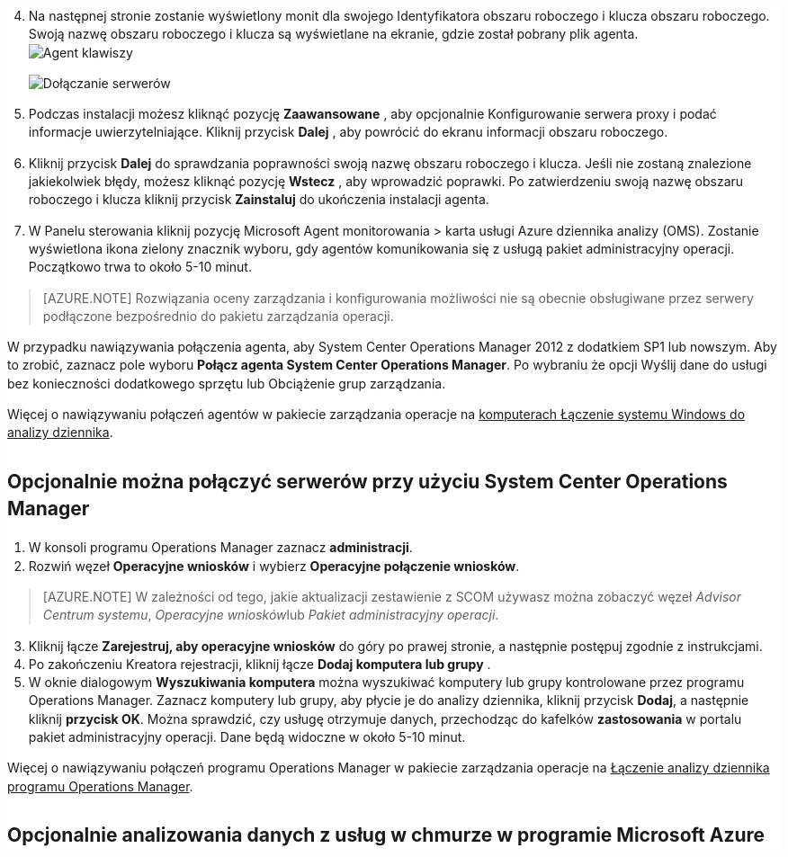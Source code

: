 4. Na następnej stronie zostanie wyświetlony monit dla swojego Identyfikatora obszaru roboczego i klucza obszaru roboczego. Swoją nazwę obszaru roboczego i klucza są wyświetlane na ekranie, gdzie został pobrany plik agenta.  
    ![Agent klawiszy](./media/log-analytics-get-started/oms-onboard-mma-keys.png)  

    ![Dołączanie serwerów](./media/log-analytics-get-started/oms-onboard-key.png)
5. Podczas instalacji możesz kliknąć pozycję **Zaawansowane** , aby opcjonalnie Konfigurowanie serwera proxy i podać informacje uwierzytelniające. Kliknij przycisk **Dalej** , aby powrócić do ekranu informacji obszaru roboczego.
6. Kliknij przycisk **Dalej** do sprawdzania poprawności swoją nazwę obszaru roboczego i klucza. Jeśli nie zostaną znalezione jakiekolwiek błędy, możesz kliknąć pozycję **Wstecz** , aby wprowadzić poprawki. Po zatwierdzeniu swoją nazwę obszaru roboczego i klucza kliknij przycisk **Zainstaluj** do ukończenia instalacji agenta.
7. W Panelu sterowania kliknij pozycję Microsoft Agent monitorowania > karta usługi Azure dziennika analizy (OMS). Zostanie wyświetlona ikona zielony znacznik wyboru, gdy agentów komunikowania się z usługą pakiet administracyjny operacji. Początkowo trwa to około 5-10 minut.

>[AZURE.NOTE] Rozwiązania oceny zarządzania i konfigurowania możliwości nie są obecnie obsługiwane przez serwery podłączone bezpośrednio do pakietu zarządzania operacji.


W przypadku nawiązywania połączenia agenta, aby System Center Operations Manager 2012 z dodatkiem SP1 lub nowszym. Aby to zrobić, zaznacz pole wyboru **Połącz agenta System Center Operations Manager**. Po wybraniu że opcji Wyślij dane do usługi bez konieczności dodatkowego sprzętu lub Obciążenie grup zarządzania.

Więcej o nawiązywaniu połączeń agentów w pakiecie zarządzania operacje na [komputerach Łączenie systemu Windows do analizy dziennika](log-analytics-windows-agents.md).

## <a name="optionally-connect-servers-using-system-center-operations-manager"></a>Opcjonalnie można połączyć serwerów przy użyciu System Center Operations Manager

1. W konsoli programu Operations Manager zaznacz **administracji**.
2. Rozwiń węzeł **Operacyjne wniosków** i wybierz **Operacyjne połączenie wniosków**.

  >[AZURE.NOTE] W zależności od tego, jakie aktualizacji zestawienie z SCOM używasz można zobaczyć węzeł *Advisor Centrum systemu*, *Operacyjne wniosków*lub *Pakiet administracyjny operacji*.

3. Kliknij łącze **Zarejestruj, aby operacyjne wniosków** do góry po prawej stronie, a następnie postępuj zgodnie z instrukcjami.
4. Po zakończeniu Kreatora rejestracji, kliknij łącze **Dodaj komputera lub grupy** .
5. W oknie dialogowym **Wyszukiwania komputera** można wyszukiwać komputery lub grupy kontrolowane przez programu Operations Manager. Zaznacz komputery lub grupy, aby płycie je do analizy dziennika, kliknij przycisk **Dodaj**, a następnie kliknij **przycisk OK**. Można sprawdzić, czy usługę otrzymuje danych, przechodząc do kafelków **zastosowania** w portalu pakiet administracyjny operacji. Dane będą widoczne w około 5-10 minut.

Więcej o nawiązywaniu połączeń programu Operations Manager w pakiecie zarządzania operacje na [Łączenie analizy dziennika programu Operations Manager](log-analytics-om-agents.md).

## <a name="optionally-analyze-data-from-cloud-services-in-microsoft-azure"></a>Opcjonalnie analizowania danych z usług w chmurze w programie Microsoft Azure
